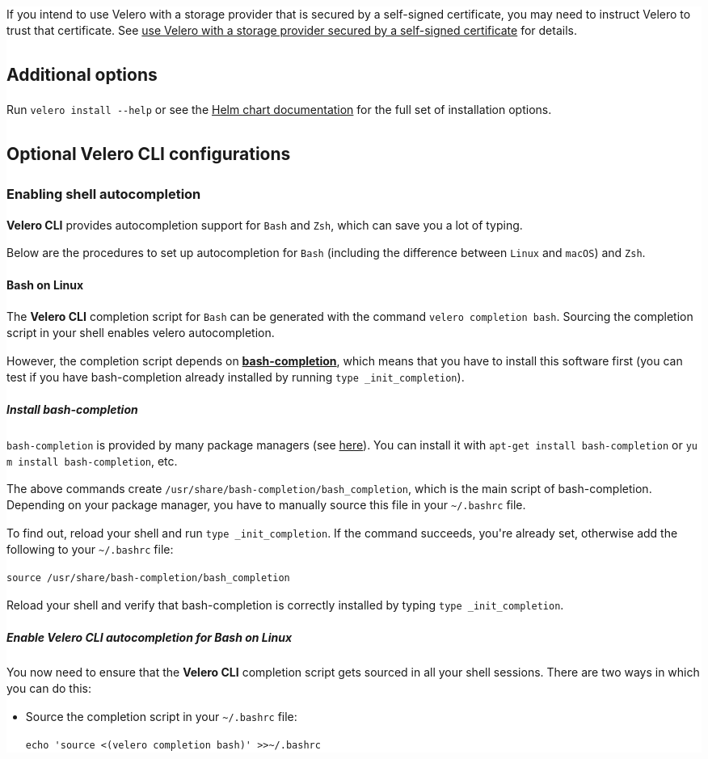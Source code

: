 If you intend to use Velero with a storage provider that is secured by a self-signed certificate,
you may need to instruct Velero to trust that certificate. See [use Velero with a storage provider secured by a self-signed certificate][9] for details.

## Additional options

Run `velero install --help` or see the [Helm chart documentation](https://vmware-tanzu.github.io/helm-charts/) for the full set of installation options.

## Optional Velero CLI configurations

### Enabling shell autocompletion

**Velero CLI** provides autocompletion support for `Bash` and `Zsh`, which can save you a lot of typing.

Below are the procedures to set up autocompletion for `Bash` (including the difference between `Linux` and `macOS`) and `Zsh`.

#### Bash on Linux

The **Velero CLI** completion script for `Bash` can be generated with the command `velero completion bash`. Sourcing the completion script in your shell enables velero autocompletion.

However, the completion script depends on [**bash-completion**](https://github.com/scop/bash-completion), which means that you have to install this software first (you can test if you have bash-completion already installed by running `type _init_completion`).

##### Install bash-completion

`bash-completion` is provided by many package managers (see [here](https://github.com/scop/bash-completion#installation)). You can install it with `apt-get install bash-completion` or `yum install bash-completion`, etc.

The above commands create `/usr/share/bash-completion/bash_completion`, which is the main script of bash-completion. Depending on your package manager, you have to manually source this file in your `~/.bashrc` file.

To find out, reload your shell and run `type _init_completion`. If the command succeeds, you're already set, otherwise add the following to your `~/.bashrc` file:

```shell
source /usr/share/bash-completion/bash_completion
```

Reload your shell and verify that bash-completion is correctly installed by typing `type _init_completion`.

##### Enable Velero CLI autocompletion for Bash on Linux

You now need to ensure that the **Velero CLI** completion script gets sourced in all your shell sessions. There are two ways in which you can do this:

- Source the completion script in your `~/.bashrc` file:

    ```shell
    echo 'source <(velero completion bash)' >>~/.bashrc
    ```


[1]: https://github.com/vmware-tanzu/velero/releases/latest
[2]: namespace.md
[3]: restic.md
[4]: on-premises.md
[6]: velero-install.md#usage
[7]: https://github.com/vmware-tanzu/velero/issues/2077
[8]: https://github.com/vmware-tanzu/velero/issues/2311
[9]: self-signed-certificates.md
[10]: csi.md
[11]: https://github.com/vmware-tanzu/velero/blob/v1.4.0/pkg/apis/velero/v1/constants.go